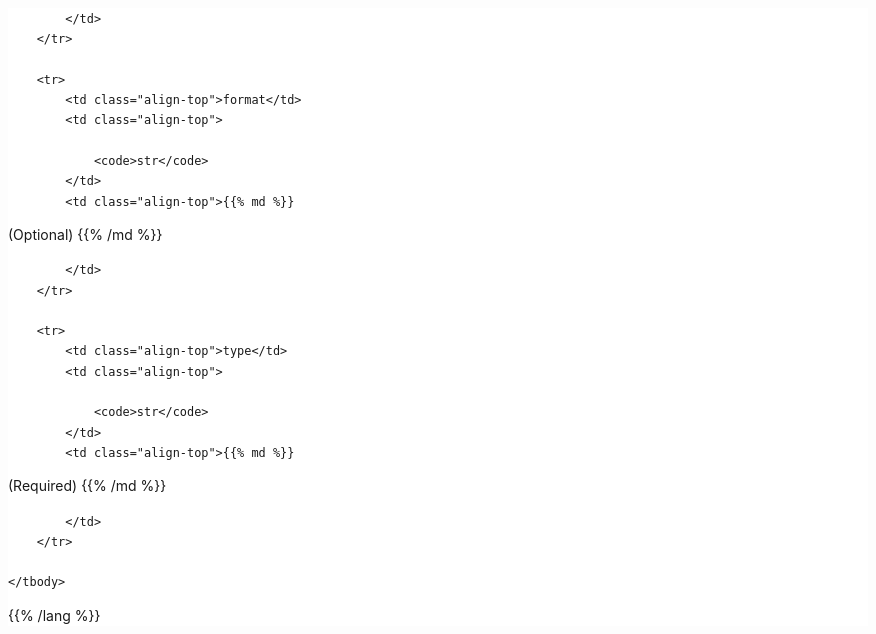             
            </td>
        </tr>
    
        <tr>
            <td class="align-top">format</td>
            <td class="align-top">
                
                <code>str</code>
            </td>
            <td class="align-top">{{% md %}} 
 (Optional)
 {{% /md %}}

            
            </td>
        </tr>
    
        <tr>
            <td class="align-top">type</td>
            <td class="align-top">
                
                <code>str</code>
            </td>
            <td class="align-top">{{% md %}} 
 (Required)
 {{% /md %}}

            
            </td>
        </tr>
    
    </tbody>
</table>


{{% /lang %}}







